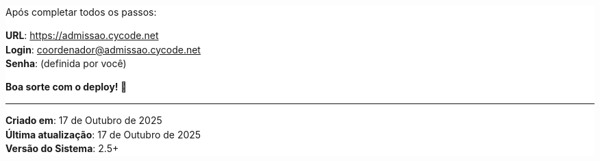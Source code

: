 Após completar todos os passos:

**URL**: https://admissao.cycode.net  
**Login**: coordenador@admissao.cycode.net  
**Senha**: (definida por você)

**Boa sorte com o deploy! 🚀**

---

**Criado em**: 17 de Outubro de 2025  
**Última atualização**: 17 de Outubro de 2025  
**Versão do Sistema**: 2.5+
